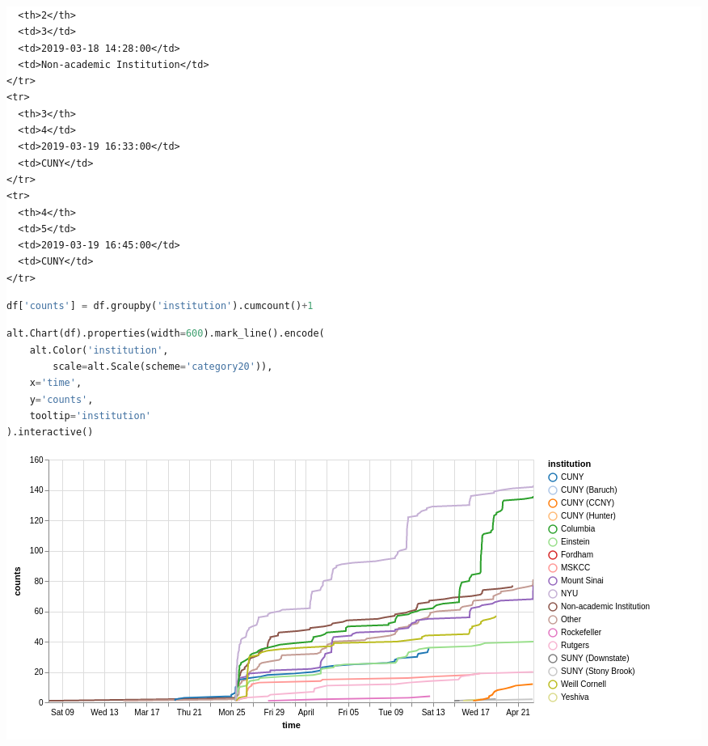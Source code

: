       <th>2</th>
      <td>3</td>
      <td>2019-03-18 14:28:00</td>
      <td>Non-academic Institution</td>
    </tr>
    <tr>
      <th>3</th>
      <td>4</td>
      <td>2019-03-19 16:33:00</td>
      <td>CUNY</td>
    </tr>
    <tr>
      <th>4</th>
      <td>5</td>
      <td>2019-03-19 16:45:00</td>
      <td>CUNY</td>
    </tr>
  </tbody>
</table>
</div>




```python
df['counts'] = df.groupby('institution').cumcount()+1
```


```python
alt.Chart(df).properties(width=600).mark_line().encode(
    alt.Color('institution',
        scale=alt.Scale(scheme='category20')),
    x='time',
    y='counts',
    tooltip='institution'
).interactive()
```




![png](GRO_2019_04_22_RSVP_stats_files/GRO_2019_04_22_RSVP_stats_4_0.png)
